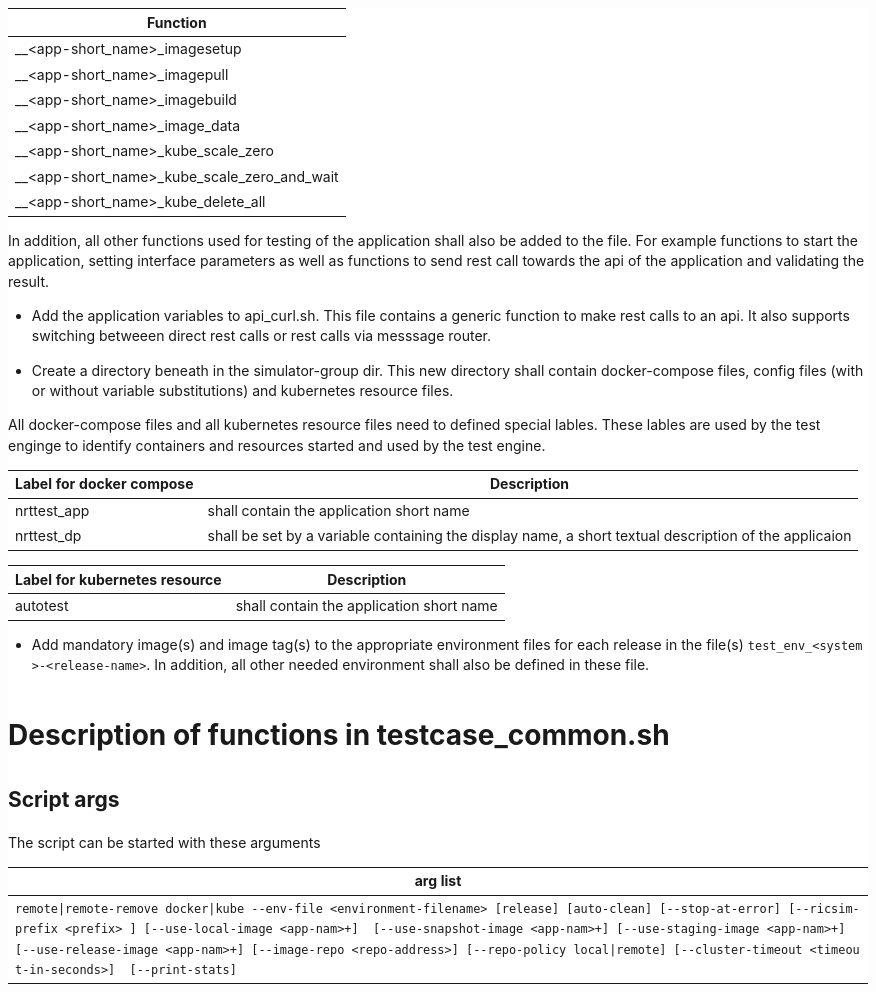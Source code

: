 | Function |
|--|
| __<app-short_name>_imagesetup |
| __<app-short_name>_imagepull |
| __<app-short_name>_imagebuild |
| __<app-short_name>_image_data |
| __<app-short_name>_kube_scale_zero |
| __<app-short_name>_kube_scale_zero_and_wait |
| __<app-short_name>_kube_delete_all |

In addition, all other functions used for testing of the application shall also be added to the file. For example functions to start the application, setting interface parameters as well as functions to send rest call towards the api of the application and validating the result.

* Add the application variables to api_curl.sh. This file contains a generic function to make rest calls to an api. It also supports switching betweeen direct rest calls or rest calls via messsage router.

* Create a directory beneath in the simulator-group dir. This new directory shall contain docker-compose files, config files (with or without variable substitutions) and kubernetes resource files.

All docker-compose files and all kubernetes resource files need to defined special lables. These lables are used by the test enginge to identify containers and resources started and used by the test engine.

| Label for docker compose | Description |
|--|--|
| nrttest_app | shall contain the application short name |
| nrttest_dp  | shall be set by a variable containing the display name, a short textual description of the applicaion |

| Label for kubernetes resource | Description |
|--|--|
| autotest | shall contain the application short name |

* Add mandatory image(s) and image tag(s) to the appropriate environment files for each release in the file(s) `test_env_<system>-<release-name>`.
In addition, all other needed environment shall also be defined in these file.

# Description of functions in testcase_common.sh #

## Script args ##

The script can be started with these arguments

| arg list |
|--|
| `remote\|remote-remove docker\|kube --env-file <environment-filename> [release] [auto-clean] [--stop-at-error] [--ricsim-prefix <prefix> ] [--use-local-image <app-nam>+]  [--use-snapshot-image <app-nam>+] [--use-staging-image <app-nam>+] [--use-release-image <app-nam>+] [--image-repo <repo-address>] [--repo-policy local\|remote] [--cluster-timeout <timeout-in-seconds>]  [--print-stats]` |
